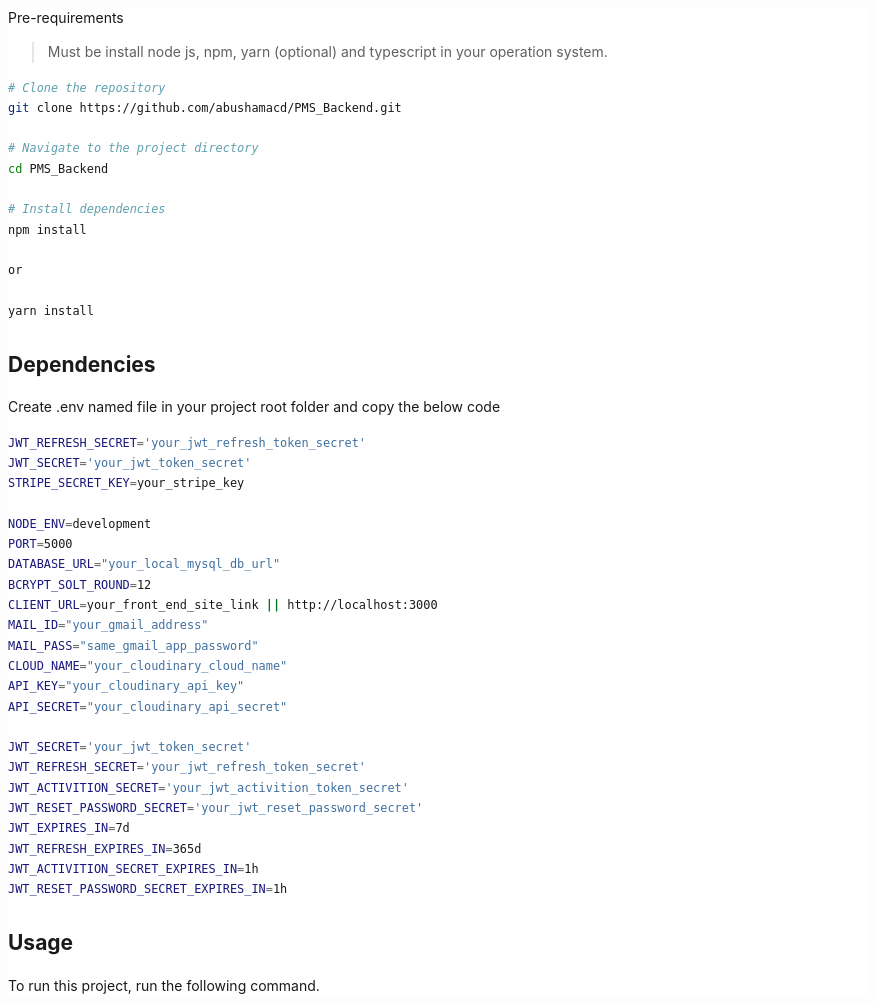 Pre-requirements

> Must be install node js, npm, yarn (optional) and typescript in your operation system.

```bash
# Clone the repository
git clone https://github.com/abushamacd/PMS_Backend.git

# Navigate to the project directory
cd PMS_Backend

# Install dependencies
npm install

or

yarn install
```

## Dependencies

Create .env named file in your project root folder and copy the below code

```bash
JWT_REFRESH_SECRET='your_jwt_refresh_token_secret'
JWT_SECRET='your_jwt_token_secret'
STRIPE_SECRET_KEY=your_stripe_key

NODE_ENV=development
PORT=5000
DATABASE_URL="your_local_mysql_db_url"
BCRYPT_SOLT_ROUND=12
CLIENT_URL=your_front_end_site_link || http://localhost:3000
MAIL_ID="your_gmail_address"
MAIL_PASS="same_gmail_app_password"
CLOUD_NAME="your_cloudinary_cloud_name"
API_KEY="your_cloudinary_api_key"
API_SECRET="your_cloudinary_api_secret"

JWT_SECRET='your_jwt_token_secret'
JWT_REFRESH_SECRET='your_jwt_refresh_token_secret'
JWT_ACTIVITION_SECRET='your_jwt_activition_token_secret'
JWT_RESET_PASSWORD_SECRET='your_jwt_reset_password_secret'
JWT_EXPIRES_IN=7d
JWT_REFRESH_EXPIRES_IN=365d
JWT_ACTIVITION_SECRET_EXPIRES_IN=1h
JWT_RESET_PASSWORD_SECRET_EXPIRES_IN=1h
```

## Usage

To run this project, run the following command.
